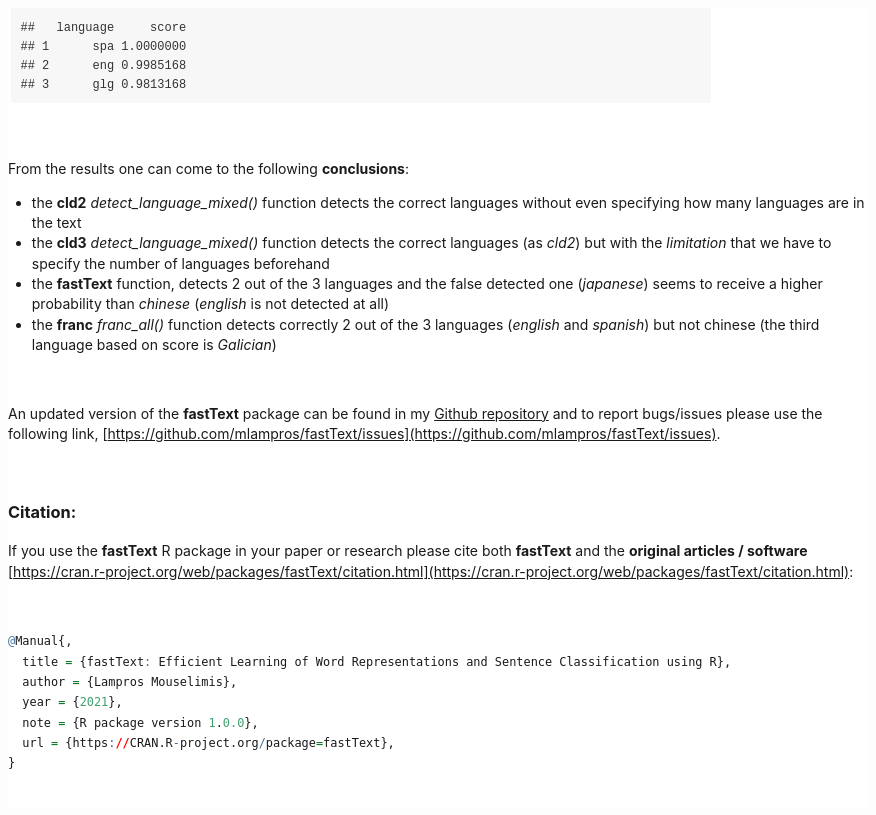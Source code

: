 ![Alt text](/images/fasttext_language_identification/dtbl_multiling_franc.png)

<br>

From the results one can come to the following **conclusions**:

* the **cld2** *detect_language_mixed()* function detects the correct languages without even specifying how many languages are in the text
* the **cld3** *detect_language_mixed()* function detects the correct languages (as *cld2*) but with the *limitation* that we have to specify the number of languages beforehand
* the **fastText** function, detects 2 out of the 3 languages and the false detected one (*japanese*) seems to receive a higher probability than *chinese* (*english* is not detected at all)
* the **franc**  *franc_all()* function detects correctly 2 out of the 3 languages (*english* and *spanish*) but not chinese (the third language based on score is *Galician*)

<br>

An updated version of the **fastText** package can be found in my [Github repository](https://github.com/mlampros/fastText) and to report bugs/issues please use the following link, [https://github.com/mlampros/fastText/issues](https://github.com/mlampros/fastText/issues).

<br>

### **Citation:**

If you use the **fastText** R package in your paper or research please cite both **fastText** and the **original articles / software** [https://cran.r-project.org/web/packages/fastText/citation.html](https://cran.r-project.org/web/packages/fastText/citation.html):

<br>

```R
@Manual{,
  title = {fastText: Efficient Learning of Word Representations and Sentence Classification using R},
  author = {Lampros Mouselimis},
  year = {2021},
  note = {R package version 1.0.0},
  url = {https://CRAN.R-project.org/package=fastText},
}
```

<br>
